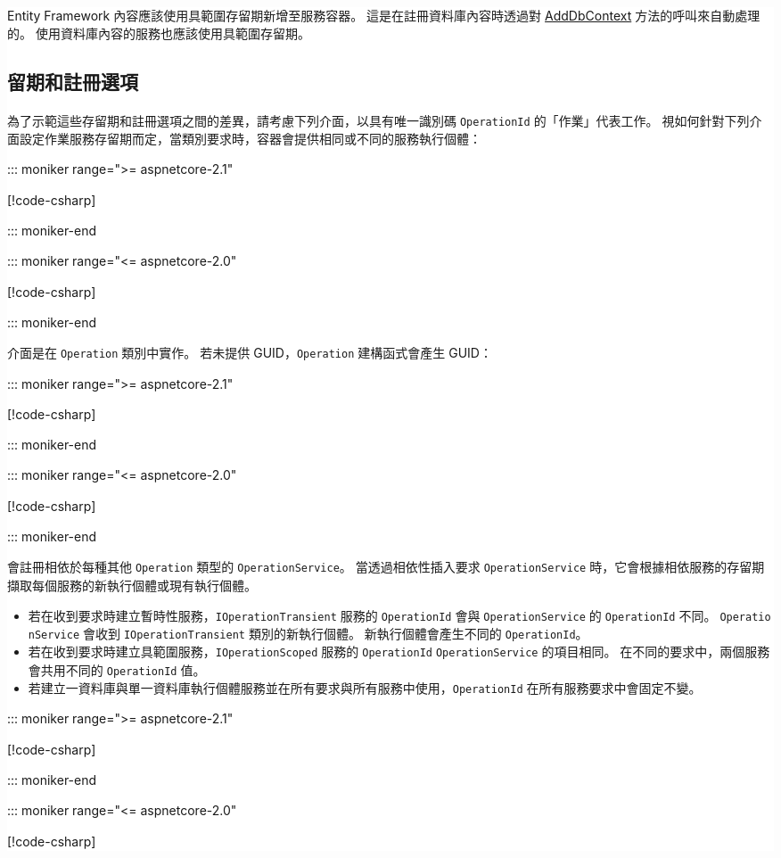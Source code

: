 Entity Framework 內容應該使用具範圍存留期新增至服務容器。 這是在註冊資料庫內容時透過對 [AddDbContext](/dotnet/api/microsoft.extensions.dependencyinjection.entityframeworkservicecollectionextensions.adddbcontext) 方法的呼叫來自動處理的。 使用資料庫內容的服務也應該使用具範圍存留期。

## <a name="lifetime-and-registration-options"></a>留期和註冊選項

為了示範這些存留期和註冊選項之間的差異，請考慮下列介面，以具有唯一識別碼 `OperationId` 的「作業」代表工作。 視如何針對下列介面設定作業服務存留期而定，當類別要求時，容器會提供相同或不同的服務執行個體：

::: moniker range=">= aspnetcore-2.1"

[!code-csharp[](dependency-injection/samples/2.x/DependencyInjectionSample/Interfaces/IOperation.cs?name=snippet1)]

::: moniker-end

::: moniker range="<= aspnetcore-2.0"

[!code-csharp[](dependency-injection/samples/1.x/DependencyInjectionSample/Interfaces/IOperation.cs?name=snippet1)]

::: moniker-end

介面是在 `Operation` 類別中實作。 若未提供 GUID，`Operation` 建構函式會產生 GUID：

::: moniker range=">= aspnetcore-2.1"

[!code-csharp[](dependency-injection/samples/2.x/DependencyInjectionSample/Models/Operation.cs?name=snippet1)]

::: moniker-end

::: moniker range="<= aspnetcore-2.0"

[!code-csharp[](dependency-injection/samples/1.x/DependencyInjectionSample/Models/Operation.cs?name=snippet1)]

::: moniker-end

會註冊相依於每種其他 `Operation` 類型的 `OperationService`。 當透過相依性插入要求 `OperationService` 時，它會根據相依服務的存留期擷取每個服務的新執行個體或現有執行個體。

* 若在收到要求時建立暫時性服務，`IOperationTransient` 服務的 `OperationId` 會與 `OperationService` 的 `OperationId` 不同。 `OperationService` 會收到 `IOperationTransient` 類別的新執行個體。 新執行個體會產生不同的 `OperationId`。
* 若在收到要求時建立具範圍服務，`IOperationScoped` 服務的 `OperationId` `OperationService` 的項目相同。 在不同的要求中，兩個服務會共用不同的 `OperationId` 值。
* 若建立一資料庫與單一資料庫執行個體服務並在所有要求與所有服務中使用，`OperationId` 在所有服務要求中會固定不變。

::: moniker range=">= aspnetcore-2.1"

[!code-csharp[](dependency-injection/samples/2.x/DependencyInjectionSample/Services/OperationService.cs?name=snippet1)]

::: moniker-end

::: moniker range="<= aspnetcore-2.0"

[!code-csharp[](dependency-injection/samples/1.x/DependencyInjectionSample/Services/OperationService.cs?name=snippet1)]
